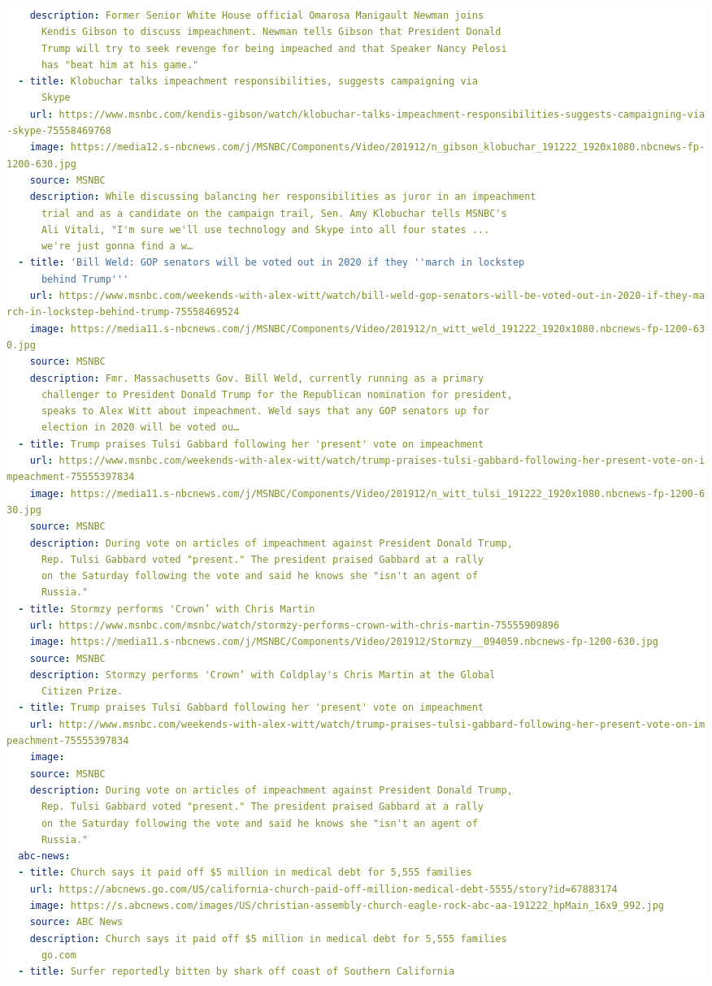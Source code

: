 ```yaml
    description: Former Senior White House official Omarosa Manigault Newman joins
      Kendis Gibson to discuss impeachment. Newman tells Gibson that President Donald
      Trump will try to seek revenge for being impeached and that Speaker Nancy Pelosi
      has "beat him at his game."
  - title: Klobuchar talks impeachment responsibilities, suggests campaigning via
      Skype
    url: https://www.msnbc.com/kendis-gibson/watch/klobuchar-talks-impeachment-responsibilities-suggests-campaigning-via-skype-75558469768
    image: https://media12.s-nbcnews.com/j/MSNBC/Components/Video/201912/n_gibson_klobuchar_191222_1920x1080.nbcnews-fp-1200-630.jpg
    source: MSNBC
    description: While discussing balancing her responsibilities as juror in an impeachment
      trial and as a candidate on the campaign trail, Sen. Amy Klobuchar tells MSNBC's
      Ali Vitali, "I'm sure we'll use technology and Skype into all four states ...
      we're just gonna find a w…
  - title: 'Bill Weld: GOP senators will be voted out in 2020 if they ''march in lockstep
      behind Trump'''
    url: https://www.msnbc.com/weekends-with-alex-witt/watch/bill-weld-gop-senators-will-be-voted-out-in-2020-if-they-march-in-lockstep-behind-trump-75558469524
    image: https://media11.s-nbcnews.com/j/MSNBC/Components/Video/201912/n_witt_weld_191222_1920x1080.nbcnews-fp-1200-630.jpg
    source: MSNBC
    description: Fmr. Massachusetts Gov. Bill Weld, currently running as a primary
      challenger to President Donald Trump for the Republican nomination for president,
      speaks to Alex Witt about impeachment. Weld says that any GOP senators up for
      election in 2020 will be voted ou…
  - title: Trump praises Tulsi Gabbard following her 'present' vote on impeachment
    url: https://www.msnbc.com/weekends-with-alex-witt/watch/trump-praises-tulsi-gabbard-following-her-present-vote-on-impeachment-75555397834
    image: https://media11.s-nbcnews.com/j/MSNBC/Components/Video/201912/n_witt_tulsi_191222_1920x1080.nbcnews-fp-1200-630.jpg
    source: MSNBC
    description: During vote on articles of impeachment against President Donald Trump,
      Rep. Tulsi Gabbard voted "present." The president praised Gabbard at a rally
      on the Saturday following the vote and said he knows she "isn't an agent of
      Russia."
  - title: Stormzy performs 'Crown’ with Chris Martin
    url: https://www.msnbc.com/msnbc/watch/stormzy-performs-crown-with-chris-martin-75555909896
    image: https://media11.s-nbcnews.com/j/MSNBC/Components/Video/201912/Stormzy__094059.nbcnews-fp-1200-630.jpg
    source: MSNBC
    description: Stormzy performs 'Crown’ with Coldplay's Chris Martin at the Global
      Citizen Prize.
  - title: Trump praises Tulsi Gabbard following her 'present' vote on impeachment
    url: http://www.msnbc.com/weekends-with-alex-witt/watch/trump-praises-tulsi-gabbard-following-her-present-vote-on-impeachment-75555397834
    image: 
    source: MSNBC
    description: During vote on articles of impeachment against President Donald Trump,
      Rep. Tulsi Gabbard voted "present." The president praised Gabbard at a rally
      on the Saturday following the vote and said he knows she "isn't an agent of
      Russia."
  abc-news:
  - title: Church says it paid off $5 million in medical debt for 5,555 families
    url: https://abcnews.go.com/US/california-church-paid-off-million-medical-debt-5555/story?id=67883174
    image: https://s.abcnews.com/images/US/christian-assembly-church-eagle-rock-abc-aa-191222_hpMain_16x9_992.jpg
    source: ABC News
    description: Church says it paid off $5 million in medical debt for 5,555 families
      go.com
  - title: Surfer reportedly bitten by shark off coast of Southern California
```